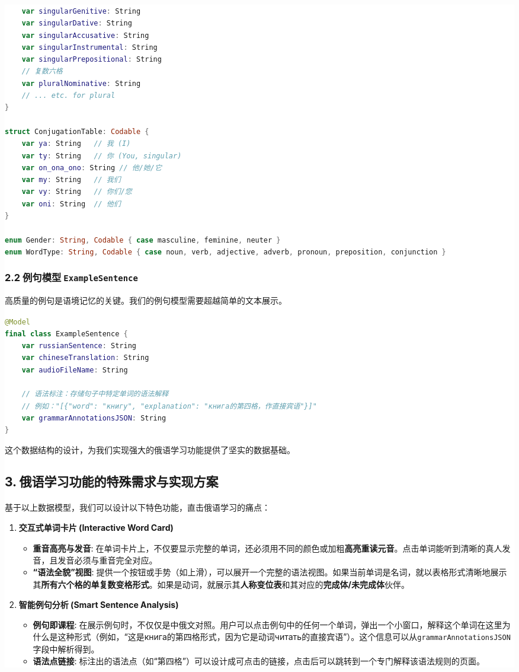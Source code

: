```swift
    var singularGenitive: String
    var singularDative: String
    var singularAccusative: String
    var singularInstrumental: String
    var singularPrepositional: String
    // 复数六格
    var pluralNominative: String
    // ... etc. for plural
}

struct ConjugationTable: Codable {
    var ya: String   // 我 (I)
    var ty: String   // 你 (You, singular)
    var on_ona_ono: String // 他/她/它
    var my: String   // 我们
    var vy: String   // 你们/您
    var oni: String  // 他们
}

enum Gender: String, Codable { case masculine, feminine, neuter }
enum WordType: String, Codable { case noun, verb, adjective, adverb, pronoun, preposition, conjunction }
```

### 2.2 例句模型 `ExampleSentence`

高质量的例句是语境记忆的关键。我们的例句模型需要超越简单的文本展示。

```swift
@Model
final class ExampleSentence {
    var russianSentence: String
    var chineseTranslation: String
    var audioFileName: String
    
    // 语法标注：存储句子中特定单词的语法解释
    // 例如："[{"word": "книгу", "explanation": "книга的第四格，作直接宾语"}]"
    var grammarAnnotationsJSON: String 
}
```

这个数据结构的设计，为我们实现强大的俄语学习功能提供了坚实的数据基础。

## 3. 俄语学习功能的特殊需求与实现方案

基于以上数据模型，我们可以设计以下特色功能，直击俄语学习的痛点：

1.  **交互式单词卡片 (Interactive Word Card)**
    - **重音高亮与发音**: 在单词卡片上，不仅要显示完整的单词，还必须用不同的颜色或加粗**高亮重读元音**。点击单词能听到清晰的真人发音，且发音必须与重音完全对应。
    - **“语法全貌”视图**: 提供一个按钮或手势（如上滑），可以展开一个完整的语法视图。如果当前单词是名词，就以表格形式清晰地展示其**所有六个格的单复数变格形式**。如果是动词，就展示其**人称变位表**和其对应的**完成体/未完成体**伙伴。

2.  **智能例句分析 (Smart Sentence Analysis)**
    - **例句即课程**: 在展示例句时，不仅仅是中俄文对照。用户可以点击例句中的任何一个单词，弹出一个小窗口，解释这个单词在这里为什么是这种形式（例如，“这是книга的第四格形式，因为它是动词читать的直接宾语”）。这个信息可以从`grammarAnnotationsJSON`字段中解析得到。
    - **语法点链接**: 标注出的语法点（如“第四格”）可以设计成可点击的链接，点击后可以跳转到一个专门解释该语法规则的页面。
